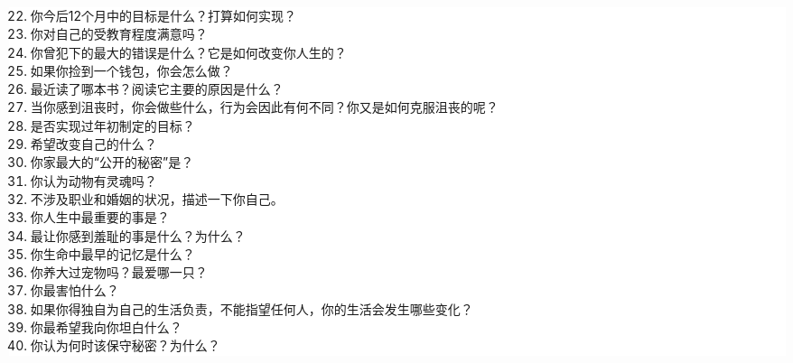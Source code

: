 22. 你今后12个月中的目标是什么？打算如何实现？
23. 你对自己的受教育程度满意吗？
24. 你曾犯下的最大的错误是什么？它是如何改变你人生的？
25. 如果你捡到一个钱包，你会怎么做？
26. 最近读了哪本书？阅读它主要的原因是什么？
27. 当你感到沮丧时，你会做些什么，行为会因此有何不同？你又是如何克服沮丧的呢？
28. 是否实现过年初制定的目标？
29. 希望改变自己的什么？
30. 你家最大的“公开的秘密”是？
31. 你认为动物有灵魂吗？
32. 不涉及职业和婚姻的状况，描述一下你自己。
33. 你人生中最重要的事是？
34. 最让你感到羞耻的事是什么？为什么？
35. 你生命中最早的记忆是什么？
36. 你养大过宠物吗？最爱哪一只？
37. 你最害怕什么？
38. 如果你得独自为自己的生活负责，不能指望任何人，你的生活会发生哪些变化？
39. 你最希望我向你坦白什么？
40. 你认为何时该保守秘密？为什么？